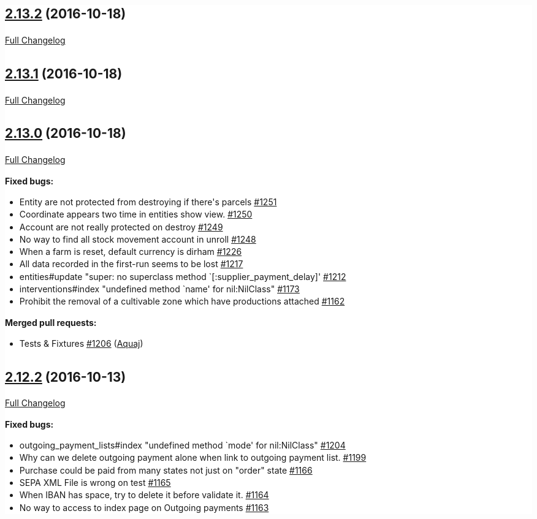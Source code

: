 ## [2.13.2](https://github.com/ekylibre/ekylibre/tree/2.13.2) (2016-10-18)
[Full Changelog](https://github.com/ekylibre/ekylibre/compare/2.13.1...2.13.2)

## [2.13.1](https://github.com/ekylibre/ekylibre/tree/2.13.1) (2016-10-18)
[Full Changelog](https://github.com/ekylibre/ekylibre/compare/2.13.0...2.13.1)

## [2.13.0](https://github.com/ekylibre/ekylibre/tree/2.13.0) (2016-10-18)
[Full Changelog](https://github.com/ekylibre/ekylibre/compare/2.12.2...2.13.0)

**Fixed bugs:**

- Entity are not protected from destroying if there's parcels [\#1251](https://github.com/ekylibre/ekylibre/issues/1251)
- Coordinate appears two time in entities show view. [\#1250](https://github.com/ekylibre/ekylibre/issues/1250)
- Account are not really protected on destroy [\#1249](https://github.com/ekylibre/ekylibre/issues/1249)
- No way to find all stock movement account in unroll [\#1248](https://github.com/ekylibre/ekylibre/issues/1248)
- When a farm is reset, default currency is dirham [\#1226](https://github.com/ekylibre/ekylibre/issues/1226)
- All data recorded in the first-run seems to be lost [\#1217](https://github.com/ekylibre/ekylibre/issues/1217)
- entities\#update "super: no superclass method `\[:supplier\_payment\_delay\]' [\#1212](https://github.com/ekylibre/ekylibre/issues/1212)
- interventions\#index "undefined method `name' for nil:NilClass" [\#1173](https://github.com/ekylibre/ekylibre/issues/1173)
- Prohibit the removal of a cultivable zone which have productions attached [\#1162](https://github.com/ekylibre/ekylibre/issues/1162)

**Merged pull requests:**

- Tests & Fixtures [\#1206](https://github.com/ekylibre/ekylibre/pull/1206) ([Aquaj](https://github.com/Aquaj))

## [2.12.2](https://github.com/ekylibre/ekylibre/tree/2.12.2) (2016-10-13)
[Full Changelog](https://github.com/ekylibre/ekylibre/compare/2.12.1...2.12.2)

**Fixed bugs:**

- outgoing\_payment\_lists\#index "undefined method `mode' for nil:NilClass" [\#1204](https://github.com/ekylibre/ekylibre/issues/1204)
- Why can we delete outgoing payment alone when link to outgoing payment list. [\#1199](https://github.com/ekylibre/ekylibre/issues/1199)
- Purchase could be paid from many states not just on "order" state [\#1166](https://github.com/ekylibre/ekylibre/issues/1166)
- SEPA XML File is wrong on test [\#1165](https://github.com/ekylibre/ekylibre/issues/1165)
- When IBAN has space, try to delete it before validate it. [\#1164](https://github.com/ekylibre/ekylibre/issues/1164)
- No way to access to index page on Outgoing payments [\#1163](https://github.com/ekylibre/ekylibre/issues/1163)
